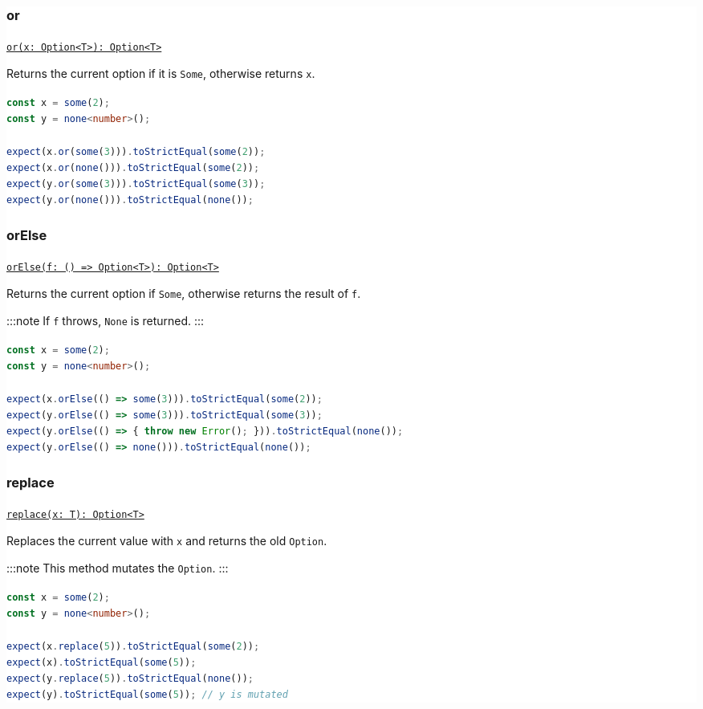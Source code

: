 ### or

[`or(x: Option<T>): Option<T>`](../api/Option/interfaces/Optional.mdx#or)

Returns the current option if it is `Some`, otherwise returns `x`.

```ts
const x = some(2);
const y = none<number>();

expect(x.or(some(3))).toStrictEqual(some(2));
expect(x.or(none())).toStrictEqual(some(2));
expect(y.or(some(3))).toStrictEqual(some(3));
expect(y.or(none())).toStrictEqual(none());
```

### orElse

[`orElse(f: () => Option<T>): Option<T>`](../api/Option/interfaces/Optional.mdx#orelse)

Returns the current option if `Some`, otherwise returns the result of `f`.

:::note
If `f` throws, `None` is returned.
:::

```ts
const x = some(2);
const y = none<number>();

expect(x.orElse(() => some(3))).toStrictEqual(some(2));
expect(y.orElse(() => some(3))).toStrictEqual(some(3));
expect(y.orElse(() => { throw new Error(); })).toStrictEqual(none());
expect(y.orElse(() => none())).toStrictEqual(none());
```

### replace

[`replace(x: T): Option<T>`](../api/Option/interfaces/Optional.mdx#replace)

Replaces the current value with `x` and returns the old `Option`.

:::note
This method mutates the `Option`.
:::

```ts
const x = some(2);
const y = none<number>();

expect(x.replace(5)).toStrictEqual(some(2));
expect(x).toStrictEqual(some(5));
expect(y.replace(5)).toStrictEqual(none());
expect(y).toStrictEqual(some(5)); // y is mutated
```
